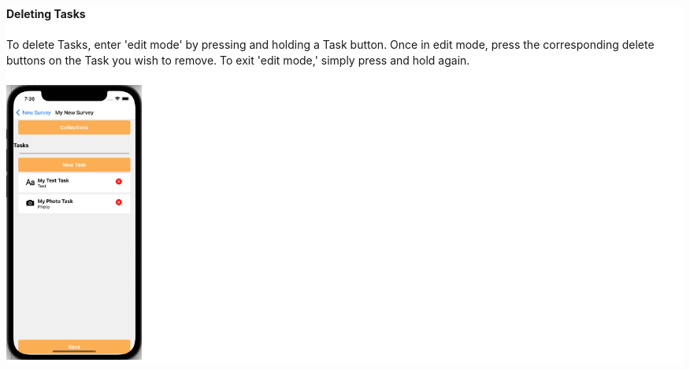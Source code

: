 #### Deleting Tasks

To delete Tasks, enter 'edit mode' by pressing and holding a Task button. Once in edit mode, press the corresponding delete buttons on the Task you wish to remove. To exit 'edit mode,' simply press and hold again.

<div style="margin: 20px 0;">
  <img src="assets/delete_tasks.png" alt="Delete Tasks" style="width: 20%;">
</div>
